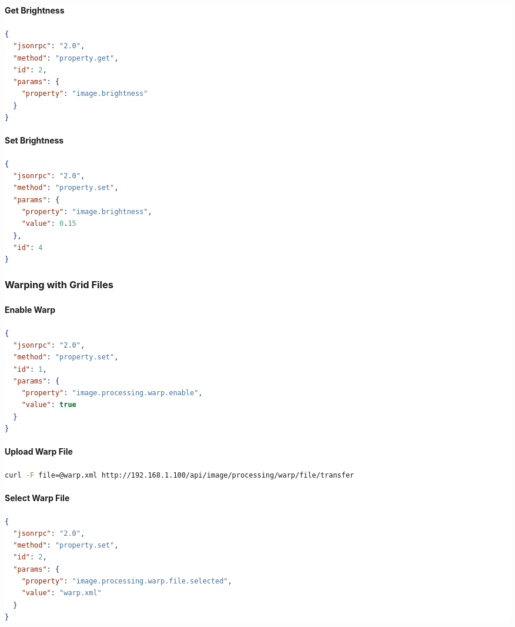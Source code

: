 #### Get Brightness

```json
{
  "jsonrpc": "2.0",
  "method": "property.get",
  "id": 2,
  "params": {
    "property": "image.brightness"
  }
}
```

#### Set Brightness

```json
{
  "jsonrpc": "2.0",
  "method": "property.set",
  "params": {
    "property": "image.brightness",
    "value": 0.15
  },
  "id": 4
}
```

### Warping with Grid Files

#### Enable Warp

```json
{
  "jsonrpc": "2.0",
  "method": "property.set",
  "id": 1,
  "params": {
    "property": "image.processing.warp.enable",
    "value": true
  }
}
```

#### Upload Warp File

```bash
curl -F file=@warp.xml http://192.168.1.100/api/image/processing/warp/file/transfer
```

#### Select Warp File

```json
{
  "jsonrpc": "2.0",
  "method": "property.set",
  "id": 2,
  "params": {
    "property": "image.processing.warp.file.selected",
    "value": "warp.xml"
  }
}
```
